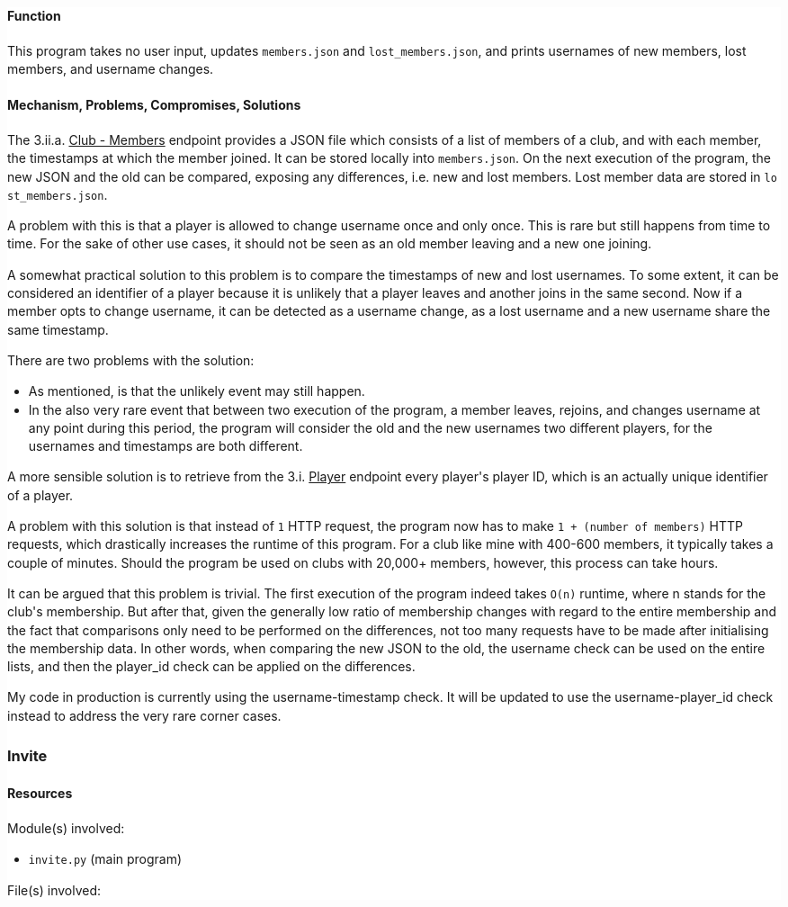 #### Function 

This program takes no user input, updates `members.json` and `lost_members.json`, and prints usernames of new members, lost members, and username changes.

#### Mechanism, Problems, Compromises, Solutions

The 3.ii.a. [Club - Members](#club---members) endpoint provides a JSON file which consists of a list of members of a club, and with each member, the timestamps at which the member joined. It can be stored locally into `members.json`. On the next execution of the program, the new JSON and the old can be compared, exposing any differences, i.e. new and lost members. Lost member data are stored in `lost_members.json`.

A problem with this is that a player is allowed to change username once and only once. This is rare but still happens from time to time. For the sake of other use cases, it should not be seen as an old member leaving and a new one
joining.

A somewhat practical solution to this problem is to compare the timestamps of new and lost usernames. To some extent, it can be considered an identifier of a player because it is unlikely that a player leaves and another joins in the same second. Now if a member opts to change username, it can be detected as a username change, as a lost username and a new username share the same timestamp.

There are two problems with the solution: 
* As mentioned, is that the unlikely event may still happen. 
* In the also very rare event that between two execution of the program, a member leaves, rejoins, and changes username at any point during this period, the program will consider the old and the new usernames two different players, for the usernames and timestamps are both different.

A more sensible solution is to retrieve from the 3.i. [Player](#player) endpoint every player's player ID, which is an actually unique identifier of a player.

A problem with this solution is that instead of `1` HTTP request, the program now has to make `1 + (number of members)` HTTP requests, which drastically increases the runtime of this program. For a club like mine with 400-600 members, it typically takes a couple of minutes. Should the program be used on clubs with 20,000+ members, however, this process can take hours.

It can be argued that this problem is trivial. The first execution of the program indeed takes `O(n)` runtime, where n stands for the club's membership. But after that, given the generally low ratio of membership changes with regard to the entire membership and the fact that comparisons only need to be performed on the differences, not too many requests have to be made after initialising the membership data. In other words, when comparing the new JSON to the old, the username check can be used on the entire lists, and then the player_id check can be applied on the differences.

My code in production is currently using the username-timestamp check. It will be updated to use the username-player_id check instead to address the very rare corner cases.

### Invite

#### Resources

Module(s) involved:

* `invite.py` (main program)

File(s) involved:

